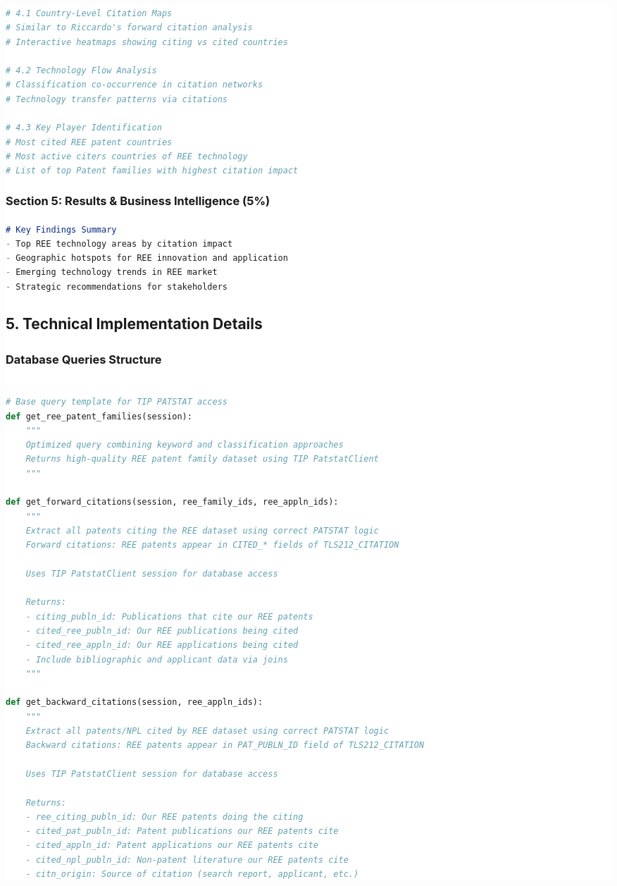 ```python
# 4.1 Country-Level Citation Maps
# Similar to Riccardo's forward citation analysis
# Interactive heatmaps showing citing vs cited countries

# 4.2 Technology Flow Analysis
# Classification co-occurrence in citation networks
# Technology transfer patterns via citations

# 4.3 Key Player Identification
# Most cited REE patent countries
# Most active citers countries of REE technology
# List of top Patent families with highest citation impact
```

### Section 5: Results & Business Intelligence (5%)
```markdown
# Key Findings Summary
- Top REE technology areas by citation impact
- Geographic hotspots for REE innovation and application
- Emerging technology trends in REE market
- Strategic recommendations for stakeholders
```

## 5. Technical Implementation Details

### Database Queries Structure
```python

# Base query template for TIP PATSTAT access
def get_ree_patent_families(session):
    """
    Optimized query combining keyword and classification approaches
    Returns high-quality REE patent family dataset using TIP PatstatClient
    """
    
def get_forward_citations(session, ree_family_ids, ree_appln_ids):
    """
    Extract all patents citing the REE dataset using correct PATSTAT logic
    Forward citations: REE patents appear in CITED_* fields of TLS212_CITATION
    
    Uses TIP PatstatClient session for database access
    
    Returns:
    - citing_publn_id: Publications that cite our REE patents
    - cited_ree_publn_id: Our REE publications being cited
    - cited_ree_appln_id: Our REE applications being cited
    - Include bibliographic and applicant data via joins
    """
    
def get_backward_citations(session, ree_appln_ids):
    """
    Extract all patents/NPL cited by REE dataset using correct PATSTAT logic
    Backward citations: REE patents appear in PAT_PUBLN_ID field of TLS212_CITATION
    
    Uses TIP PatstatClient session for database access
    
    Returns:
    - ree_citing_publn_id: Our REE patents doing the citing
    - cited_pat_publn_id: Patent publications our REE patents cite
    - cited_appln_id: Patent applications our REE patents cite
    - cited_npl_publn_id: Non-patent literature our REE patents cite
    - citn_origin: Source of citation (search report, applicant, etc.)
```